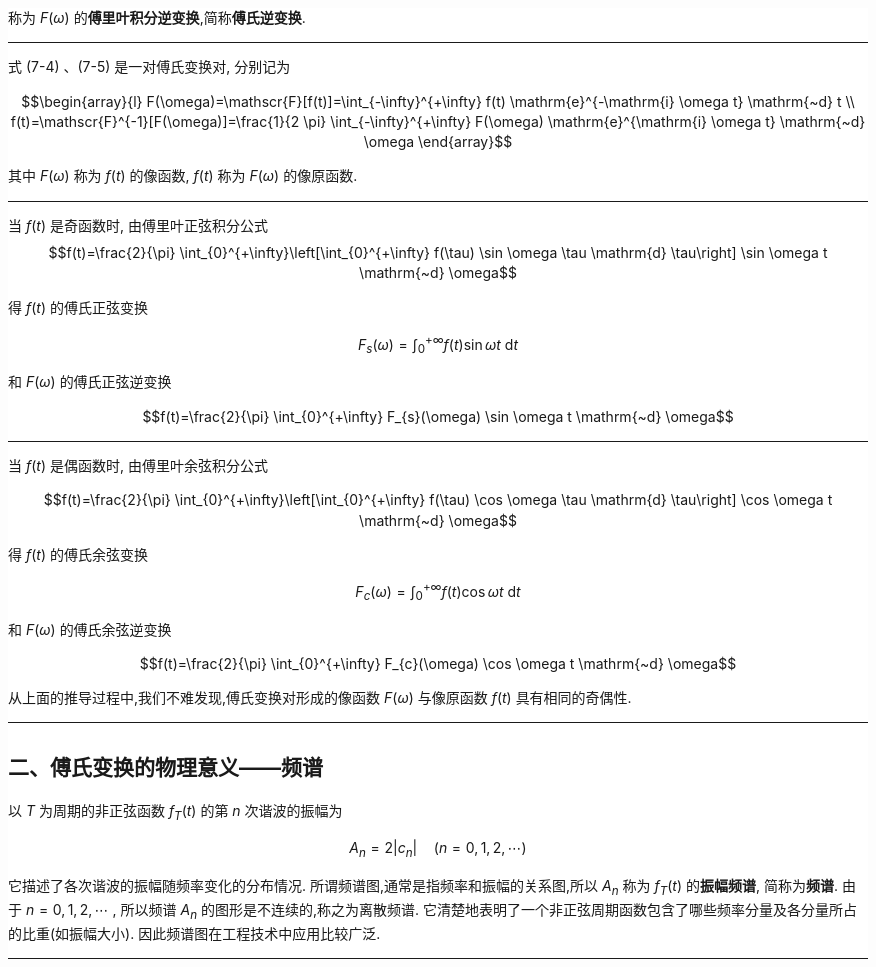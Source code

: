 称为  $F(\omega)$  的**傅里叶积分逆变换**,简称**傅氏逆变换**.

---

式  (7-4) 、(7-5)  是一对傅氏变换对, 分别记为

$$\begin{array}{l}
F(\omega)=\mathscr{F}[f(t)]=\int_{-\infty}^{+\infty} f(t) \mathrm{e}^{-\mathrm{i} \omega t} \mathrm{~d} t \\
f(t)=\mathscr{F}^{-1}[F(\omega)]=\frac{1}{2 \pi} \int_{-\infty}^{+\infty} F(\omega) \mathrm{e}^{\mathrm{i} \omega t} \mathrm{~d} \omega
\end{array}$$

其中 $F(\omega)$ 称为 $f(t)$ 的像函数,  $f(t)$ 称为 $F(\omega )$ 的像原函数. 

---

当 $f(t)$ 是奇函数时, 由傅里叶正弦积分公式 
$$f(t)=\frac{2}{\pi} \int_{0}^{+\infty}\left[\int_{0}^{+\infty} f(\tau) \sin \omega \tau \mathrm{d} \tau\right] \sin \omega t \mathrm{~d} \omega$$

得  $f(t)$  的傅氏正弦变换

$$F_{s}(\omega)=\int_{0}^{+\infty} f(t) \sin \omega t \mathrm{~d} t$$

和  $F(\omega)$  的傅氏正弦逆变换

$$f(t)=\frac{2}{\pi} \int_{0}^{+\infty} F_{s}(\omega) \sin \omega t \mathrm{~d} \omega$$

---

当  $f(t)$  是偶函数时, 由傅里叶余弦积分公式

$$f(t)=\frac{2}{\pi} \int_{0}^{+\infty}\left[\int_{0}^{+\infty} f(\tau) \cos \omega \tau \mathrm{d} \tau\right] \cos \omega t \mathrm{~d} \omega$$

得  $f(t)$  的傅氏余弦变换

$$F_{c}(\omega)=\int_{0}^{+\infty} f(t) \cos \omega t \mathrm{~d} t$$

和  $F(\omega)$  的傅氏余弦逆变换

$$f(t)=\frac{2}{\pi} \int_{0}^{+\infty} F_{c}(\omega) \cos \omega t \mathrm{~d} \omega$$

从上面的推导过程中,我们不难发现,傅氏变换对形成的像函数  $F(\omega)$  与像原函数  $f(t)$  具有相同的奇偶性.

---

## 二、傅氏变换的物理意义——频谱

以  $T$  为周期的非正弦函数  $f_{T}(t)$  的第  $n$  次谐波的振幅为

$$A_{n}=2\left|c_{n}\right| \quad(n=0,1,2, \cdots)$$

它描述了各次谐波的振幅随频率变化的分布情况.
所谓频谱图,通常是指频率和振幅的关系图,所以  $A_{n}$  称为  $f_{T}(t)$  的**振幅频谱**, 简称为**频谱**. 由于  $n=0,1,2, \cdots$ , 所以频谱  $A_{n}$  的图形是不连续的,称之为离散频谱. 它清楚地表明了一个非正弦周期函数包含了哪些频率分量及各分量所占的比重(如振幅大小). 因此频谱图在工程技术中应用比较广泛.

---
